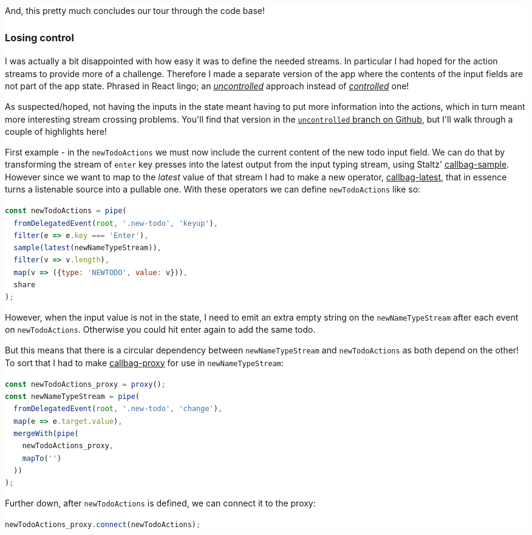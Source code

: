And, this pretty much concludes our tour through the code base!

### Losing control

I was actually a bit disappointed with how easy it was to define the needed streams. In particular I had hoped for the action streams to provide more of a challenge. Therefore I made a separate version of the app where the contents of the input fields are not part of the app state. Phrased in React lingo; an *[uncontrolled](https://reactjs.org/docs/uncontrolled-components.html)* approach instead of *[controlled](https://reactjs.org/docs/forms.html#controlled-components)* one!

As suspected/hoped, not having the inputs in the state meant having to put more information into the actions, which in turn meant more interesting stream crossing problems. You'll find that version in the [`uncontrolled` branch on Github](https://github.com/krawaller/callbag-todomvc/tree/uncontrolled), but I'll walk through a couple of highlights here!

First example - in the `newTodoActions` we must now include the current content of the new todo input field. We can do that by transforming the stream of `enter` key presses into the latest output from the input typing stream, using Staltz' [callbag-sample](https://github.com/staltz/callbag-sample). However since we want to map to the *latest* value of that stream I had to make a new operator, [callbag-latest](https://github.com/krawaller/callbag-latest), that in essence turns a listenable source into a pullable one. With these operators we can define `newTodoActions` like so:

```javascript
const newTodoActions = pipe(
  fromDelegatedEvent(root, '.new-todo', 'keyup'),
  filter(e => e.key === 'Enter'),
  sample(latest(newNameTypeStream)),
  filter(v => v.length),
  map(v => ({type: 'NEWTODO', value: v})),
  share
);
```

However, when the input value is not in the state, I need to emit an extra empty string on the `newNameTypeStream` after each event on `newTodoActions`. Otherwise you could hit enter again to add the same todo.

But this means that there is a circular dependency between `newNameTypeStream` and `newTodoActions` as both depend on the other! To sort that I had to make [callbag-proxy](https://github.com/krawaller/callbag-proxy) for use in `newNameTypeStream`:

```javascript
const newTodoActions_proxy = proxy();
const newNameTypeStream = pipe(
  fromDelegatedEvent(root, '.new-todo', 'change'),
  map(e => e.target.value),
  mergeWith(pipe(
    newTodoActions_proxy,
    mapTo('')
  ))
);
```

Further down, after `newTodoActions` is defined, we can connect it to the proxy:

```javascript
newTodoActions_proxy.connect(newTodoActions);
```
